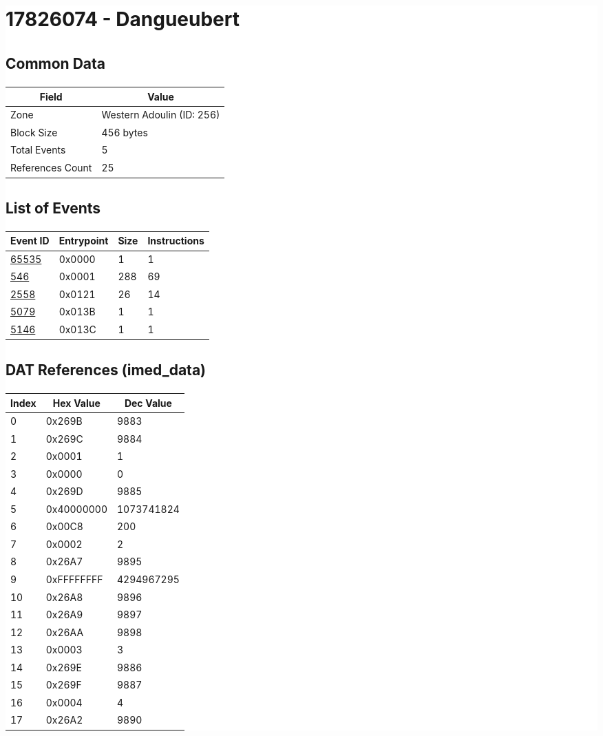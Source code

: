 # 17826074 - Dangueubert

## Common Data

| Field            | Value                     |
|------------------|---------------------------|
| Zone             | Western Adoulin (ID: 256) |
| Block Size       | 456 bytes                 |
| Total Events     | 5                         |
| References Count | 25                        |

## List of Events

| Event ID              | Entrypoint   |   Size |   Instructions |
|-----------------------|--------------|--------|----------------|
| [65535](#event-65535) | 0x0000       |      1 |              1 |
| [546](#event-546)     | 0x0001       |    288 |             69 |
| [2558](#event-2558)   | 0x0121       |     26 |             14 |
| [5079](#event-5079)   | 0x013B       |      1 |              1 |
| [5146](#event-5146)   | 0x013C       |      1 |              1 |

## DAT References (imed_data)

|   Index | Hex Value   |   Dec Value |
|---------|-------------|-------------|
|       0 | 0x269B      |        9883 |
|       1 | 0x269C      |        9884 |
|       2 | 0x0001      |           1 |
|       3 | 0x0000      |           0 |
|       4 | 0x269D      |        9885 |
|       5 | 0x40000000  |  1073741824 |
|       6 | 0x00C8      |         200 |
|       7 | 0x0002      |           2 |
|       8 | 0x26A7      |        9895 |
|       9 | 0xFFFFFFFF  |  4294967295 |
|      10 | 0x26A8      |        9896 |
|      11 | 0x26A9      |        9897 |
|      12 | 0x26AA      |        9898 |
|      13 | 0x0003      |           3 |
|      14 | 0x269E      |        9886 |
|      15 | 0x269F      |        9887 |
|      16 | 0x0004      |           4 |
|      17 | 0x26A2      |        9890 |